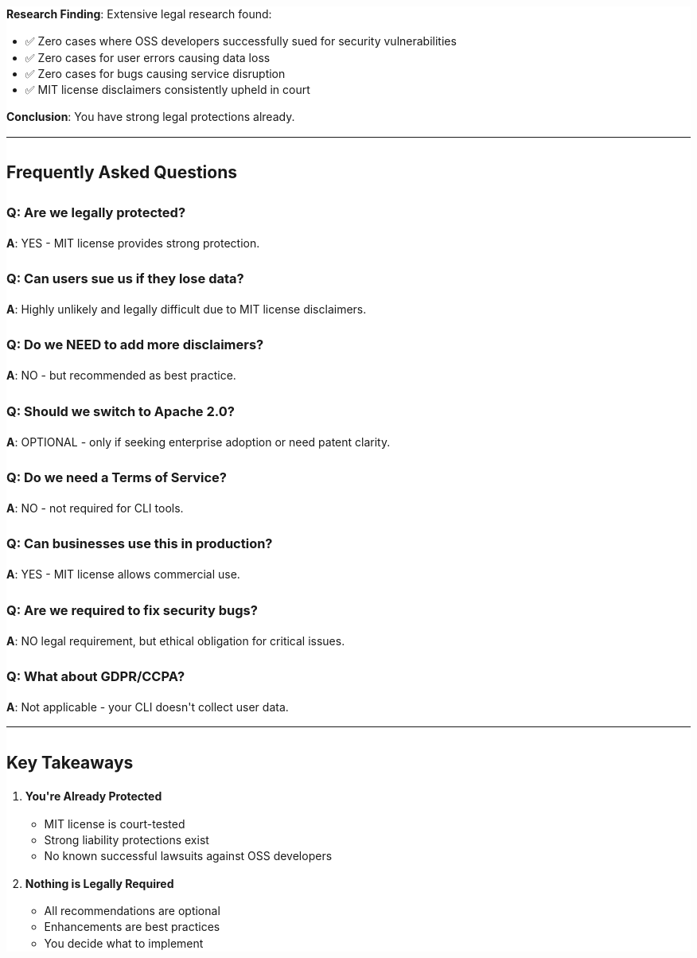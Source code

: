 **Research Finding**: Extensive legal research found:
- ✅ Zero cases where OSS developers successfully sued for security vulnerabilities
- ✅ Zero cases for user errors causing data loss
- ✅ Zero cases for bugs causing service disruption
- ✅ MIT license disclaimers consistently upheld in court

**Conclusion**: You have strong legal protections already.

---

## Frequently Asked Questions

### Q: Are we legally protected?
**A**: YES - MIT license provides strong protection.

### Q: Can users sue us if they lose data?
**A**: Highly unlikely and legally difficult due to MIT license disclaimers.

### Q: Do we NEED to add more disclaimers?
**A**: NO - but recommended as best practice.

### Q: Should we switch to Apache 2.0?
**A**: OPTIONAL - only if seeking enterprise adoption or need patent clarity.

### Q: Do we need a Terms of Service?
**A**: NO - not required for CLI tools.

### Q: Can businesses use this in production?
**A**: YES - MIT license allows commercial use.

### Q: Are we required to fix security bugs?
**A**: NO legal requirement, but ethical obligation for critical issues.

### Q: What about GDPR/CCPA?
**A**: Not applicable - your CLI doesn't collect user data.

---

## Key Takeaways

1. **You're Already Protected**
   - MIT license is court-tested
   - Strong liability protections exist
   - No known successful lawsuits against OSS developers

2. **Nothing is Legally Required**
   - All recommendations are optional
   - Enhancements are best practices
   - You decide what to implement
